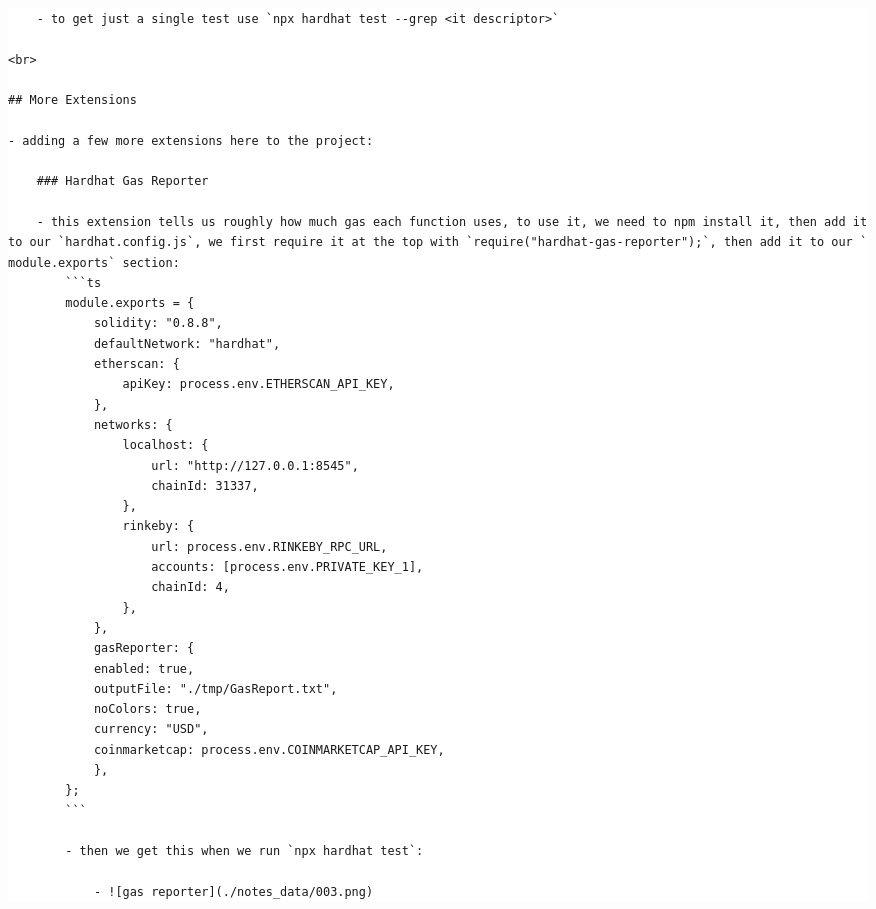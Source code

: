        - to get just a single test use `npx hardhat test --grep <it descriptor>`
        
    <br>
    
    ## More Extensions
    
    - adding a few more extensions here to the project:
    
        ### Hardhat Gas Reporter
    
        - this extension tells us roughly how much gas each function uses, to use it, we need to npm install it, then add it to our `hardhat.config.js`, we first require it at the top with `require("hardhat-gas-reporter");`, then add it to our `module.exports` section:
            ```ts
            module.exports = {
                solidity: "0.8.8",
                defaultNetwork: "hardhat",
                etherscan: {
                    apiKey: process.env.ETHERSCAN_API_KEY,
                },
                networks: {
                    localhost: {
                        url: "http://127.0.0.1:8545",
                        chainId: 31337,
                    },
                    rinkeby: {
                        url: process.env.RINKEBY_RPC_URL,
                        accounts: [process.env.PRIVATE_KEY_1],
                        chainId: 4,
                    },
                },
                gasReporter: {
                enabled: true,
                outputFile: "./tmp/GasReport.txt",
                noColors: true,
                currency: "USD",
                coinmarketcap: process.env.COINMARKETCAP_API_KEY,
                },
            };
            ```
            
            - then we get this when we run `npx hardhat test`:
            
                - ![gas reporter](./notes_data/003.png)
                